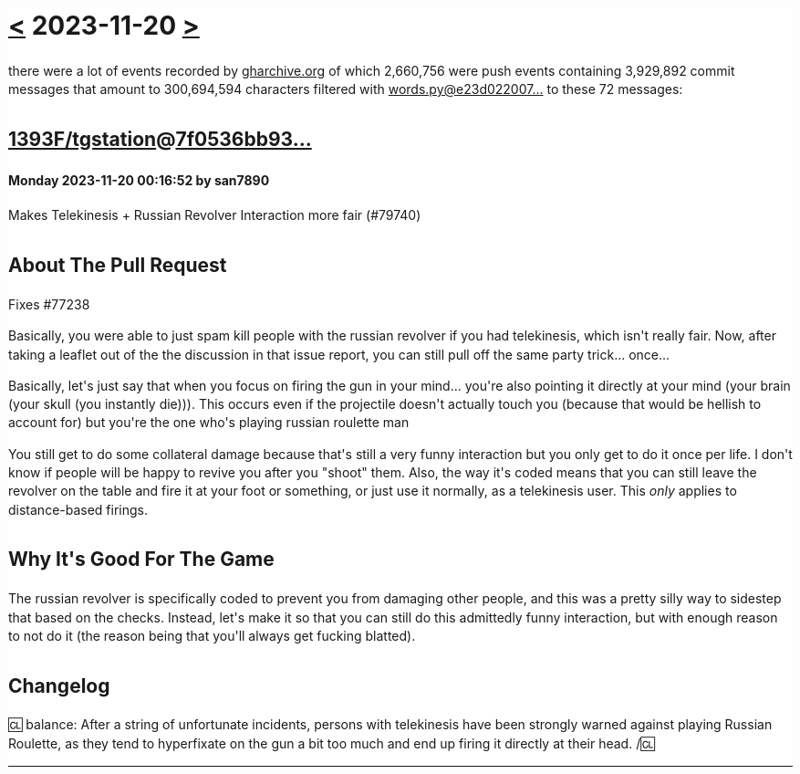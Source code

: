 # [<](2023-11-19.md) 2023-11-20 [>](2023-11-21.md)

there were a lot of events recorded by [gharchive.org](https://www.gharchive.org/) of which 2,660,756 were push events containing 3,929,892 commit messages that amount to 300,694,594 characters filtered with [words.py@e23d022007...](https://github.com/defgsus/good-github/blob/e23d022007992279f9bcb3a9fd40126629d787e2/src/words.py) to these 72 messages:


## [1393F/tgstation](https://github.com/1393F/tgstation)@[7f0536bb93...](https://github.com/1393F/tgstation/commit/7f0536bb930a022d23d636619e4baf73661280a2)
#### Monday 2023-11-20 00:16:52 by san7890

Makes Telekinesis + Russian Revolver Interaction more fair (#79740)

## About The Pull Request

Fixes #77238

Basically, you were able to just spam kill people with the russian
revolver if you had telekinesis, which isn't really fair. Now, after
taking a leaflet out of the the discussion in that issue report, you can
still pull off the same party trick... once...

Basically, let's just say that when you focus on firing the gun in your
mind... you're also pointing it directly at your mind (your brain (your
skull (you instantly die))). This occurs even if the projectile doesn't
actually touch you (because that would be hellish to account for) but
you're the one who's playing russian roulette man

You still get to do some collateral damage because that's still a very
funny interaction but you only get to do it once per life. I don't know
if people will be happy to revive you after you "shoot" them. Also, the
way it's coded means that you can still leave the revolver on the table
and fire it at your foot or something, or just use it normally, as a
telekinesis user. This _only_ applies to distance-based firings.
## Why It's Good For The Game

The russian revolver is specifically coded to prevent you from damaging
other people, and this was a pretty silly way to sidestep that based on
the checks. Instead, let's make it so that you can still do this
admittedly funny interaction, but with enough reason to not do it (the
reason being that you'll always get fucking blatted).
## Changelog
:cl:
balance: After a string of unfortunate incidents, persons with
telekinesis have been strongly warned against playing Russian Roulette,
as they tend to hyperfixate on the gun a bit too much and end up firing
it directly at their head.
/:cl:

---